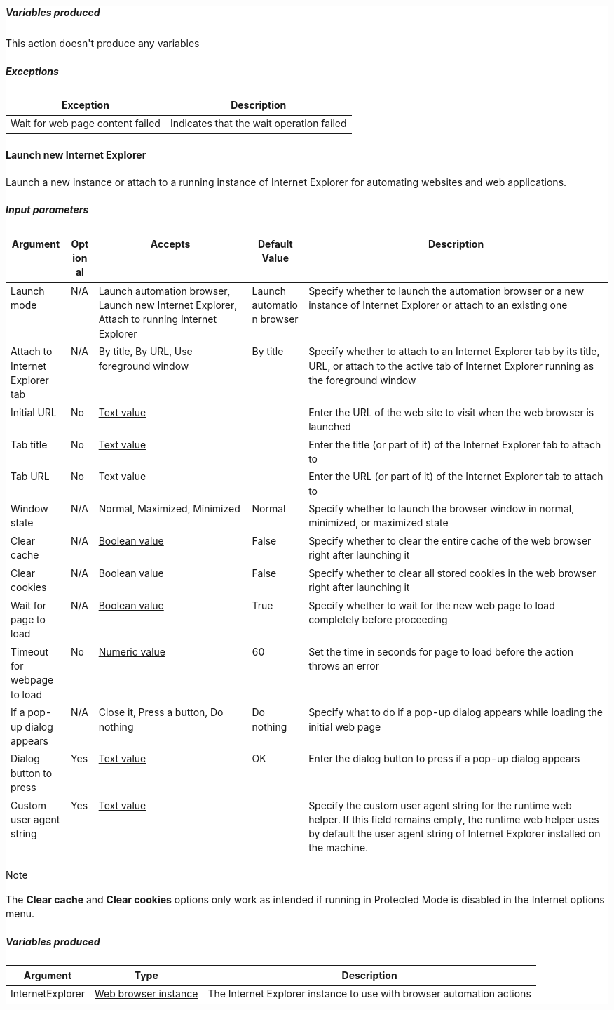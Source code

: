 
##### Variables produced
This action doesn't produce any variables

##### <a name="waitforwebpagecontentaction_onerror"></a> Exceptions
|Exception|Description|
|-----|-----|
|Wait for web page content failed|Indicates that the wait operation failed|



#### <a name="launchinternetexplorerbase"></a> Launch new Internet Explorer
Launch a new instance or attach to a running instance of Internet Explorer for automating websites and web applications.

##### Input parameters
|Argument|Optional|Accepts|Default Value|Description|
|-----|-----|-----|-----|-----|
|Launch mode|N/A|Launch automation browser, Launch new Internet Explorer, Attach to running Internet Explorer|Launch automation browser|Specify whether to launch the automation browser or a new instance of Internet Explorer or attach to an existing one|
|Attach to Internet Explorer tab|N/A|By title, By URL, Use foreground window|By title|Specify whether to attach to an Internet Explorer tab by its title, URL, or attach to the active tab of Internet Explorer running as the foreground window|
|Initial URL|No|[Text value](../variable-data-types.md#text-value)||Enter the URL of the web site to visit when the web browser is launched|
|Tab title|No|[Text value](../variable-data-types.md#text-value)||Enter the title (or part of it) of the Internet Explorer tab to attach to|
|Tab URL|No|[Text value](../variable-data-types.md#text-value)||Enter the URL (or part of it) of the Internet Explorer tab to attach to|
|Window state|N/A|Normal, Maximized, Minimized|Normal|Specify whether to launch the browser window in normal, minimized, or maximized state|
|Clear cache|N/A|[Boolean value](../variable-data-types.md#boolean-value)|False|Specify whether to clear the entire cache of the web browser right after launching it|
|Clear cookies|N/A|[Boolean value](../variable-data-types.md#boolean-value)|False|Specify whether to clear all stored cookies in the web browser right after launching it|
|Wait for page to load|N/A|[Boolean value](../variable-data-types.md#boolean-value)|True|Specify whether to wait for the new web page to load completely before proceeding|
|Timeout for webpage to load|No|[Numeric value](../variable-data-types.md#numeric-value)|60|Set the time in seconds for page to load before the action throws an error|
|If a pop-up dialog appears|N/A|Close it, Press a button, Do nothing|Do nothing|Specify what to do if a pop-up dialog appears while loading the initial web page|
|Dialog button to press|Yes|[Text value](../variable-data-types.md#text-value)|OK|Enter the dialog button to press if a pop-up dialog appears|
|Custom user agent string|Yes|[Text value](../variable-data-types.md#text-value)||Specify the custom user agent string for the runtime web helper. If this field remains empty, the runtime web helper uses by default the user agent string of Internet Explorer installed on the machine.|

> [!NOTE]
> The **Clear cache** and **Clear cookies** options only work as intended if running in Protected Mode is disabled in the Internet options menu.

##### Variables produced
|Argument|Type|Description|
|-----|-----|-----|
|InternetExplorer|[Web browser instance](../variable-data-types.md#instances)|The Internet Explorer instance to use with browser automation actions|
